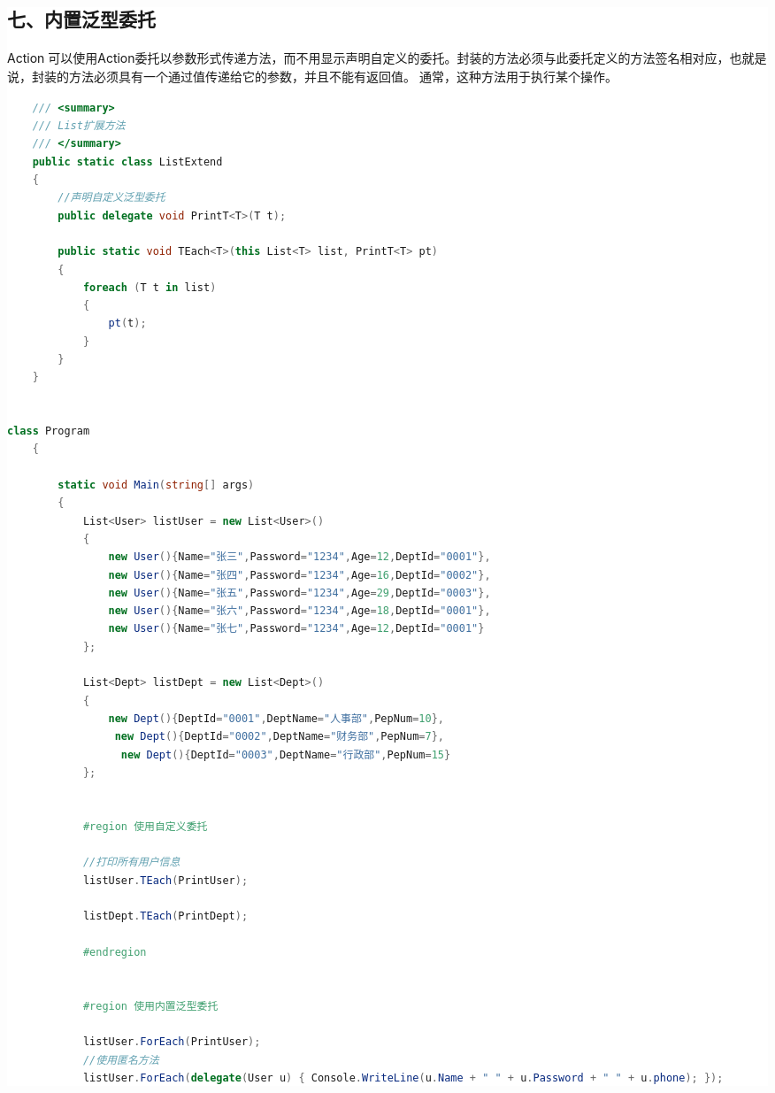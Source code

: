 ## 七、内置泛型委托

Action<T>
可以使用Action<T>委托以参数形式传递方法，而不用显示声明自定义的委托。封装的方法必须与此委托定义的方法签名相对应，也就是说，封装的方法必须具有一个通过值传递给它的参数，并且不能有返回值。
通常，这种方法用于执行某个操作。

```c#
	/// <summary>
    /// List扩展方法
    /// </summary>
    public static class ListExtend
    {
        //声明自定义泛型委托
        public delegate void PrintT<T>(T t);

        public static void TEach<T>(this List<T> list, PrintT<T> pt)
        {
            foreach (T t in list)
            {
                pt(t);
            }
        }
    }


class Program
    {

        static void Main(string[] args)
        {
            List<User> listUser = new List<User>()
            {
                new User(){Name="张三",Password="1234",Age=12,DeptId="0001"},
                new User(){Name="张四",Password="1234",Age=16,DeptId="0002"},
                new User(){Name="张五",Password="1234",Age=29,DeptId="0003"},
                new User(){Name="张六",Password="1234",Age=18,DeptId="0001"},
                new User(){Name="张七",Password="1234",Age=12,DeptId="0001"}
            };

            List<Dept> listDept = new List<Dept>()
            {
                new Dept(){DeptId="0001",DeptName="人事部",PepNum=10},
                 new Dept(){DeptId="0002",DeptName="财务部",PepNum=7},
                  new Dept(){DeptId="0003",DeptName="行政部",PepNum=15}
            };


            #region 使用自定义委托

            //打印所有用户信息
            listUser.TEach(PrintUser);

            listDept.TEach(PrintDept);

            #endregion


            #region 使用内置泛型委托

            listUser.ForEach(PrintUser);
            //使用匿名方法
            listUser.ForEach(delegate(User u) { Console.WriteLine(u.Name + " " + u.Password + " " + u.phone); });

```
